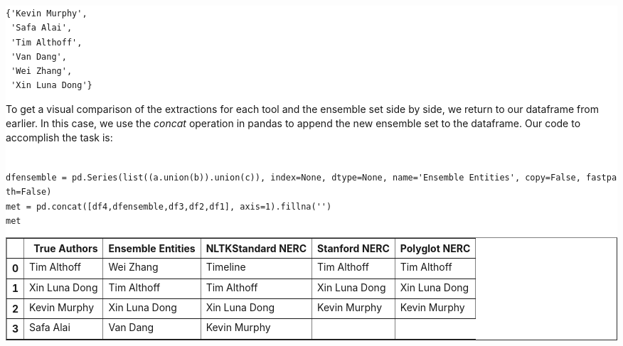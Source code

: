 

    {'Kevin Murphy',
     'Safa Alai',
     'Tim Althoff',
     'Van Dang',
     'Wei Zhang',
     'Xin Luna Dong'}



To get a visual comparison of the extractions for each tool and the ensemble set side by side, we return to our dataframe from earlier. In this case, we use the *concat* operation in pandas to append the new ensemble set to the dataframe.  Our code to accomplish the task is:<br><br>


```
dfensemble = pd.Series(list((a.union(b)).union(c)), index=None, dtype=None, name='Ensemble Entities', copy=False, fastpath=False)
met = pd.concat([df4,dfensemble,df3,df2,df1], axis=1).fillna('')
met
```




<div>
<table border="1" class="dataframe">
  <thead>
    <tr style="text-align: right;">
      <th></th>
      <th>True Authors</th>
      <th>Ensemble Entities</th>
      <th>NLTKStandard NERC</th>
      <th>Stanford NERC</th>
      <th>Polyglot NERC</th>
    </tr>
  </thead>
  <tbody>
    <tr>
      <th>0</th>
      <td>Tim Althoff</td>
      <td>Wei Zhang</td>
      <td>Timeline</td>
      <td>Tim Althoff</td>
      <td>Tim Althoff</td>
    </tr>
    <tr>
      <th>1</th>
      <td>Xin Luna Dong</td>
      <td>Tim Althoff</td>
      <td>Tim Althoff</td>
      <td>Xin Luna Dong</td>
      <td>Xin Luna Dong</td>
    </tr>
    <tr>
      <th>2</th>
      <td>Kevin Murphy</td>
      <td>Xin Luna Dong</td>
      <td>Xin Luna Dong</td>
      <td>Kevin Murphy</td>
      <td>Kevin Murphy</td>
    </tr>
    <tr>
      <th>3</th>
      <td>Safa Alai</td>
      <td>Van Dang</td>
      <td>Kevin Murphy</td>
      <td></td>